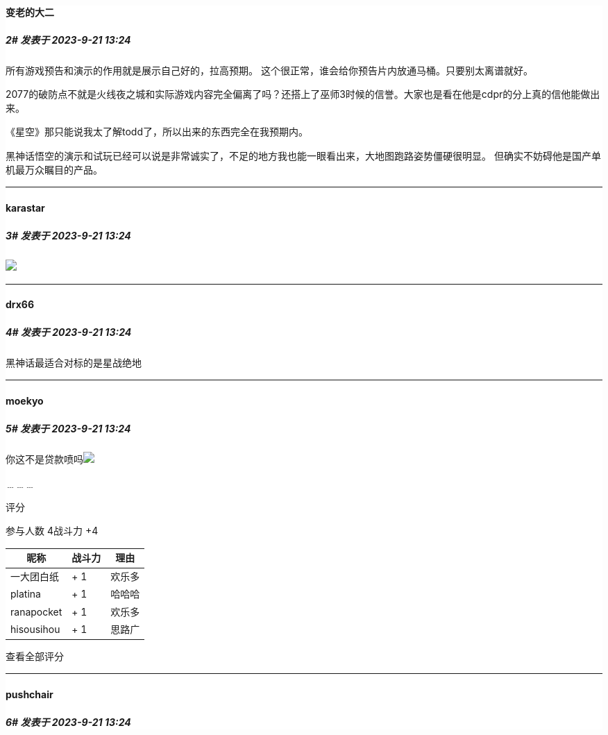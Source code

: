 ####  变老的大二  
##### 2#       发表于 2023-9-21 13:24

所有游戏预告和演示的作用就是展示自己好的，拉高预期。 这个很正常，谁会给你预告片内放通马桶。只要别太离谱就好。

 2077的破防点不就是火线夜之城和实际游戏内容完全偏离了吗？还搭上了巫师3时候的信誉。大家也是看在他是cdpr的分上真的信他能做出来。

《星空》那只能说我太了解todd了，所以出来的东西完全在我预期内。

黑神话悟空的演示和试玩已经可以说是非常诚实了，不足的地方我也能一眼看出来，大地图跑路姿势僵硬很明显。 但确实不妨碍他是国产单机最万众瞩目的产品。

*****

####  karastar  
##### 3#       发表于 2023-9-21 13:24

<img src="https://static.saraba1st.com/image/smiley/face2017/009.gif" referrerpolicy="no-referrer">

*****

####  drx66  
##### 4#       发表于 2023-9-21 13:24

黑神话最适合对标的是星战绝地

*****

####  moekyo  
##### 5#       发表于 2023-9-21 13:24

你这不是贷款喷吗<img src="https://static.saraba1st.com/image/smiley/face2017/067.png" referrerpolicy="no-referrer">

﹍﹍﹍

评分

 参与人数 4战斗力 +4

|昵称|战斗力|理由|
|----|---|---|
| 一大团白纸| + 1|欢乐多|
| platina| + 1|哈哈哈|
| ranapocket| + 1|欢乐多|
| hisousihou| + 1|思路广|

查看全部评分

*****

####  pushchair  
##### 6#       发表于 2023-9-21 13:24
